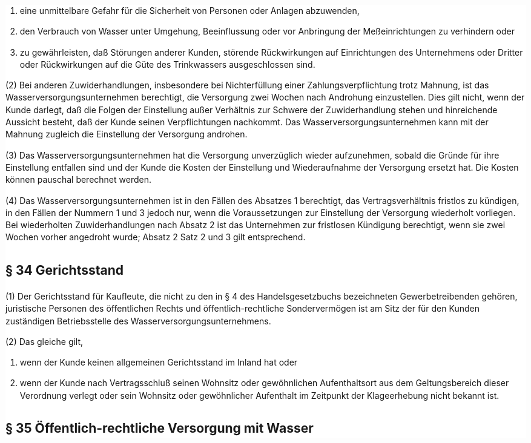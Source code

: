 1.  eine unmittelbare Gefahr für die Sicherheit von Personen oder Anlagen
    abzuwenden,


2.  den Verbrauch von Wasser unter Umgehung, Beeinflussung oder vor
    Anbringung der Meßeinrichtungen zu verhindern oder


3.  zu gewährleisten, daß Störungen anderer Kunden, störende Rückwirkungen
    auf Einrichtungen des Unternehmens oder Dritter oder Rückwirkungen auf
    die Güte des Trinkwassers ausgeschlossen sind.




(2) Bei anderen Zuwiderhandlungen, insbesondere bei Nichterfüllung
einer Zahlungsverpflichtung trotz Mahnung, ist das
Wasserversorgungsunternehmen berechtigt, die Versorgung zwei Wochen
nach Androhung einzustellen. Dies gilt nicht, wenn der Kunde darlegt,
daß die Folgen der Einstellung außer Verhältnis zur Schwere der
Zuwiderhandlung stehen und hinreichende Aussicht besteht, daß der
Kunde seinen Verpflichtungen nachkommt. Das
Wasserversorgungsunternehmen kann mit der Mahnung zugleich die
Einstellung der Versorgung androhen.

(3) Das Wasserversorgungsunternehmen hat die Versorgung unverzüglich
wieder aufzunehmen, sobald die Gründe für ihre Einstellung entfallen
sind und der Kunde die Kosten der Einstellung und Wiederaufnahme der
Versorgung ersetzt hat. Die Kosten können pauschal berechnet werden.

(4) Das Wasserversorgungsunternehmen ist in den Fällen des Absatzes 1
berechtigt, das Vertragsverhältnis fristlos zu kündigen, in den Fällen
der Nummern 1 und 3 jedoch nur, wenn die Voraussetzungen zur
Einstellung der Versorgung wiederholt vorliegen. Bei wiederholten
Zuwiderhandlungen nach Absatz 2 ist das Unternehmen zur fristlosen
Kündigung berechtigt, wenn sie zwei Wochen vorher angedroht wurde;
Absatz 2 Satz 2 und 3 gilt entsprechend.

## § 34 Gerichtsstand

(1) Der Gerichtsstand für Kaufleute, die nicht zu den in § 4 des
Handelsgesetzbuchs bezeichneten Gewerbetreibenden gehören, juristische
Personen des öffentlichen Rechts und öffentlich-rechtliche
Sondervermögen ist am Sitz der für den Kunden zuständigen
Betriebsstelle des Wasserversorgungsunternehmens.

(2) Das gleiche gilt,

1.  wenn der Kunde keinen allgemeinen Gerichtsstand im Inland hat oder


2.  wenn der Kunde nach Vertragsschluß seinen Wohnsitz oder gewöhnlichen
    Aufenthaltsort aus dem Geltungsbereich dieser Verordnung verlegt oder
    sein Wohnsitz oder gewöhnlicher Aufenthalt im Zeitpunkt der
    Klageerhebung nicht bekannt ist.

## § 35 Öffentlich-rechtliche Versorgung mit Wasser
